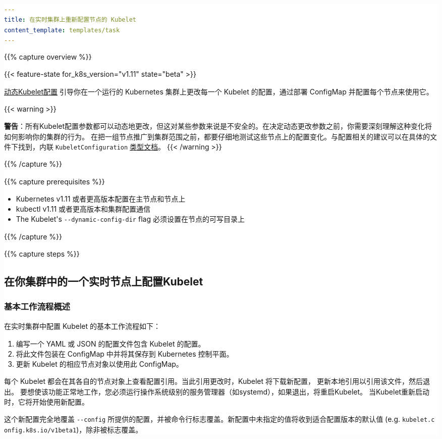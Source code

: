 ```yaml
---
title: 在实时集群上重新配置节点的 Kubelet
content_template: templates/task
---
```




{{% capture overview %}}

{{< feature-state for_k8s_version="v1.11" state="beta" >}}


[动态Kubelet配置](https://github.com/kubernetes/enhancements/issues/281)
引导你在一个运行的 Kubernetes 集群上更改每一个 Kubelet 的配置，通过部署 ConfigMap 并配置每个节点来使用它。

{{< warning >}}

**警告**：所有Kubelet配置参数都可以动态地更改，但这对某些参数来说是不安全的。在决定动态更改参数之前，你需要深刻理解这种变化将如何影响你的集群的行为。
在把一组节点推广到集群范围之前，都要仔细地测试这些节点上的配置变化。与配置相关的建议可以在具体的文件下找到，内联 `KubeletConfiguration`
[类型文档](https://github.com/kubernetes/kubernetes/blob/release-1.11/pkg/kubelet/apis/kubeletconfig/v1beta1/types.go)。
{{< /warning >}}

{{% /capture %}}

{{% capture prerequisites %}}


- Kubernetes v1.11 或者更高版本配置在主节点和节点上
- kubectl v1.11 或者更高版本和集群配置通信
- The Kubelet's `--dynamic-config-dir` flag 必须设置在节点的可写目录上

{{% /capture %}}

{{% capture steps %}}


## 在你集群中的一个实时节点上配置Kubelet


### 基本工作流程概述


在实时集群中配置 Kubelet 的基本工作流程如下：

1. 编写一个 YAML 或 JSON 的配置文件包含 Kubelet 的配置。
2. 将此文件包装在 ConfigMap 中并将其保存到 Kubernetes 控制平面。
3. 更新 Kubelet 的相应节点对象以使用此 ConfigMap。


每个 Kubelet 都会在其各自的节点对象上查看配置引用。当此引用更改时，Kubelet 将下载新配置，
更新本地引用以引用该文件，然后退出。
要想使该功能正常地工作，您必须运行操作系统级别的服务管理器（如systemd），如果退出，将重启Kubelet。
当Kubelet重新启动时，它将开始使用新配置。


这个新配置完全地覆盖 `--config` 所提供的配置，并被命令行标志覆盖。新配置中未指定的值将收到适合配置版本的默认值
(e.g. `kubelet.config.k8s.io/v1beta1`)，除非被标志覆盖。
